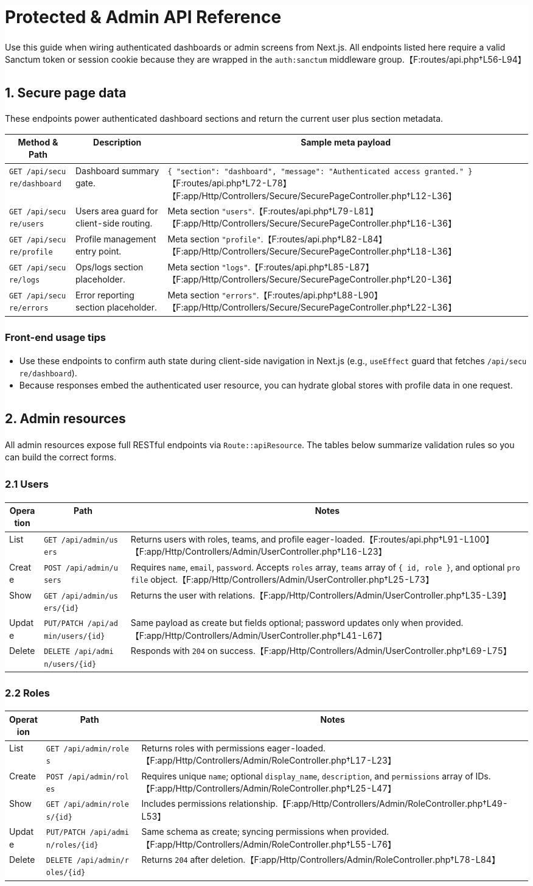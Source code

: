 # Protected & Admin API Reference

Use this guide when wiring authenticated dashboards or admin screens from Next.js. All endpoints listed here require a valid Sanctum token or session cookie because they are wrapped in the `auth:sanctum` middleware group.【F:routes/api.php†L56-L94】

## 1. Secure page data
These endpoints power authenticated dashboard sections and return the current user plus section metadata.

| Method & Path | Description | Sample meta payload |
| --- | --- | --- |
| `GET /api/secure/dashboard` | Dashboard summary gate. | `{ "section": "dashboard", "message": "Authenticated access granted." }`【F:routes/api.php†L72-L78】【F:app/Http/Controllers/Secure/SecurePageController.php†L12-L36】 |
| `GET /api/secure/users` | Users area guard for client-side routing. | Meta section `"users"`.【F:routes/api.php†L79-L81】【F:app/Http/Controllers/Secure/SecurePageController.php†L16-L36】 |
| `GET /api/secure/profile` | Profile management entry point. | Meta section `"profile"`.【F:routes/api.php†L82-L84】【F:app/Http/Controllers/Secure/SecurePageController.php†L18-L36】 |
| `GET /api/secure/logs` | Ops/logs section placeholder. | Meta section `"logs"`.【F:routes/api.php†L85-L87】【F:app/Http/Controllers/Secure/SecurePageController.php†L20-L36】 |
| `GET /api/secure/errors` | Error reporting section placeholder. | Meta section `"errors"`.【F:routes/api.php†L88-L90】【F:app/Http/Controllers/Secure/SecurePageController.php†L22-L36】 |

### Front-end usage tips
- Use these endpoints to confirm auth state during client-side navigation in Next.js (e.g., `useEffect` guard that fetches `/api/secure/dashboard`).
- Because responses embed the authenticated user resource, you can hydrate global stores with profile data in one request.

## 2. Admin resources
All admin resources expose full RESTful endpoints via `Route::apiResource`. The tables below summarize validation rules so you can build the correct forms.

### 2.1 Users
| Operation | Path | Notes |
| --- | --- | --- |
| List | `GET /api/admin/users` | Returns users with roles, teams, and profile eager-loaded.【F:routes/api.php†L91-L100】【F:app/Http/Controllers/Admin/UserController.php†L16-L23】 |
| Create | `POST /api/admin/users` | Requires `name`, `email`, `password`. Accepts `roles` array, `teams` array of `{ id, role }`, and optional `profile` object.【F:app/Http/Controllers/Admin/UserController.php†L25-L73】 |
| Show | `GET /api/admin/users/{id}` | Returns the user with relations.【F:app/Http/Controllers/Admin/UserController.php†L35-L39】 |
| Update | `PUT/PATCH /api/admin/users/{id}` | Same payload as create but fields optional; password updates only when provided.【F:app/Http/Controllers/Admin/UserController.php†L41-L67】 |
| Delete | `DELETE /api/admin/users/{id}` | Responds with `204` on success.【F:app/Http/Controllers/Admin/UserController.php†L69-L75】 |

### 2.2 Roles
| Operation | Path | Notes |
| --- | --- | --- |
| List | `GET /api/admin/roles` | Returns roles with permissions eager-loaded.【F:app/Http/Controllers/Admin/RoleController.php†L17-L23】 |
| Create | `POST /api/admin/roles` | Requires unique `name`; optional `display_name`, `description`, and `permissions` array of IDs.【F:app/Http/Controllers/Admin/RoleController.php†L25-L47】 |
| Show | `GET /api/admin/roles/{id}` | Includes permissions relationship.【F:app/Http/Controllers/Admin/RoleController.php†L49-L53】 |
| Update | `PUT/PATCH /api/admin/roles/{id}` | Same schema as create; syncing permissions when provided.【F:app/Http/Controllers/Admin/RoleController.php†L55-L76】 |
| Delete | `DELETE /api/admin/roles/{id}` | Returns `204` after deletion.【F:app/Http/Controllers/Admin/RoleController.php†L78-L84】 |
